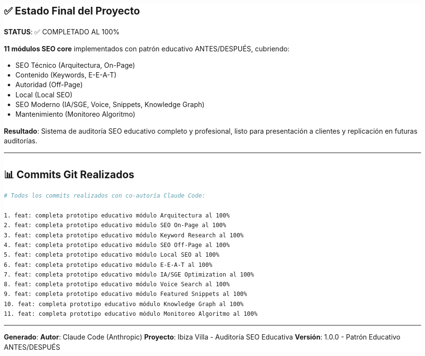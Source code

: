 
## ✅ Estado Final del Proyecto

**STATUS**: ✅ COMPLETADO AL 100%

**11 módulos SEO core** implementados con patrón educativo ANTES/DESPUÉS, cubriendo:
- SEO Técnico (Arquitectura, On-Page)
- Contenido (Keywords, E-E-A-T)
- Autoridad (Off-Page)
- Local (Local SEO)
- SEO Moderno (IA/SGE, Voice, Snippets, Knowledge Graph)
- Mantenimiento (Monitoreo Algoritmo)

**Resultado**: Sistema de auditoría SEO educativo completo y profesional, listo para presentación a clientes y replicación en futuras auditorías.

---

## 📊 Commits Git Realizados

```bash
# Todos los commits realizados con co-autoría Claude Code:

1. feat: completa prototipo educativo módulo Arquitectura al 100%
2. feat: completa prototipo educativo módulo SEO On-Page al 100%
3. feat: completa prototipo educativo módulo Keyword Research al 100%
4. feat: completa prototipo educativo módulo SEO Off-Page al 100%
5. feat: completa prototipo educativo módulo Local SEO al 100%
6. feat: completa prototipo educativo módulo E-E-A-T al 100%
7. feat: completa prototipo educativo módulo IA/SGE Optimization al 100%
8. feat: completa prototipo educativo módulo Voice Search al 100%
9. feat: completa prototipo educativo módulo Featured Snippets al 100%
10. feat: completa prototipo educativo módulo Knowledge Graph al 100%
11. feat: completa prototipo educativo módulo Monitoreo Algoritmo al 100%
```

---

**Generado**: <?php echo date('d/m/Y H:i'); ?>
**Autor**: Claude Code (Anthropic)
**Proyecto**: Ibiza Villa - Auditoría SEO Educativa
**Versión**: 1.0.0 - Patrón Educativo ANTES/DESPUÉS
